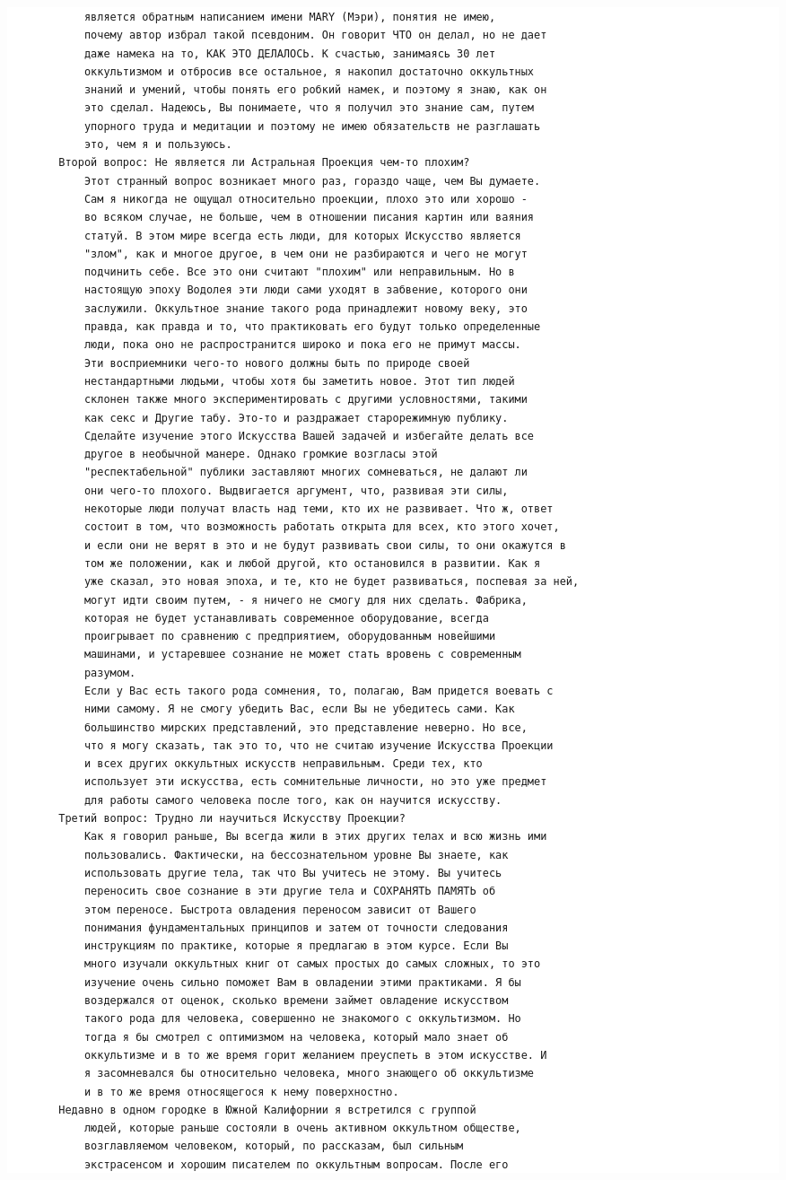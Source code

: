 				является обратным написанием имени MARY (Мэри), понятия не имею, 
				почему автор избрал такой псевдоним. Он говорит ЧТО он делал, но не дает 
				даже намека на то, КАК ЭТО ДЕЛАЛОСЬ. К счастью, занимаясь 30 лет 
				оккультизмом и отбросив все остальное, я накопил достаточно оккультных 
				знаний и умений, чтобы понять его робкий намек, и поэтому я знаю, как он 
				это сделал. Надеюсь, Вы понимаете, что я получил это знание сам, путем 
				упорного труда и медитации и поэтому не имею обязательств не разглашать 
				это, чем я и пользуюсь. 
			Второй вопрос: Не является ли Астральная Проекция чем-то плохим? 
				Этот странный вопрос возникает много раз, гораздо чаще, чем Вы думаете. 
				Сам я никогда не ощущал относительно проекции, плохо это или хорошо - 
				во всяком случае, не больше, чем в отношении писания картин или ваяния 
				статуй. В этом мире всегда есть люди, для которых Искусство является 
				"злом", как и многое другое, в чем они не разбираются и чего не могут 
				подчинить себе. Все это они считают "плохим" или неправильным. Но в 
				настоящую эпоху Водолея эти люди сами уходят в забвение, которого они 
				заслужили. Оккультное знание такого рода принадлежит новому веку, это 
				правда, как правда и то, что практиковать его будут только определенные 
				люди, пока оно не распространится широко и пока его не примут массы. 
				Эти восприемники чего-то нового должны быть по природе своей 
				нестандартными людьми, чтобы хотя бы заметить новое. Этот тип людей 
				склонен также много экспериментировать с другими условностями, такими 
				как секс и Другие табу. Это-то и раздражает старорежимную публику. 
				Сделайте изучение этого Искусства Вашей задачей и избегайте делать все 
				другое в необычной манере. Однако громкие возгласы этой 
				"респектабельной" публики заставляют многих сомневаться, не далают ли 
				они чего-то плохого. Выдвигается аргумент, что, развивая эти силы, 
				некоторые люди получат власть над теми, кто их не развивает. Что ж, ответ 
				состоит в том, что возможность работать открыта для всех, кто этого хочет, 
				и если они не верят в это и не будут развивать свои силы, то они окажутся в 
				том же положении, как и любой другой, кто остановился в развитии. Как я 
				уже сказал, это новая эпоха, и те, кто не будет развиваться, поспевая за ней, 
				могут идти своим путем, - я ничего не смогу для них сделать. Фабрика, 
				которая не будет устанавливать современное оборудование, всегда 
				проигрывает по сравнению с предприятием, оборудованным новейшими 
				машинами, и устаревшее сознание не может стать вровень с современным 
				разумом. 
				Если у Вас есть такого рода сомнения, то, полагаю, Вам придется воевать с 
				ними самому. Я не смогу убедить Вас, если Вы не убедитесь сами. Как 
				большинство мирских представлений, это представление неверно. Но все, 
				что я могу сказать, так это то, что не считаю изучение Искусства Проекции 
				и всех других оккультных искусств неправильным. Среди тех, кто 
				использует эти искусства, есть сомнительные личности, но это уже предмет 
				для работы самого человека после того, как он научится искусству. 
			Третий вопрос: Трудно ли научиться Искусству Проекции? 
				Как я говорил раньше, Вы всегда жили в этих других телах и всю жизнь ими 
				пользовались. Фактически, на бессознательном уровне Вы знаете, как 
				использовать другие тела, так что Вы учитесь не этому. Вы учитесь 
				переносить свое сознание в эти другие тела и СОХРАНЯТЬ ПАМЯТЬ об 
				этом переносе. Быстрота овладения переносом зависит от Вашего 
				понимания фундаментальных принципов и затем от точности следования 
				инструкциям по практике, которые я предлагаю в этом курсе. Если Вы 
				много изучали оккультных книг от самых простых до самых сложных, то это 
				изучение очень сильно поможет Вам в овладении этими практиками. Я бы 
				воздержался от оценок, сколько времени займет овладение искусством 
				такого рода для человека, совершенно не знакомого с оккультизмом. Но 
				тогда я бы смотрел с оптимизмом на человека, который мало знает об 
				оккультизме и в то же время горит желанием преуспеть в этом искусстве. И 
				я засомневался бы относительно человека, много знающего об оккультизме 
				и в то же время относящегося к нему поверхностно. 
			Недавно в одном городке в Южной Калифорнии я встретился с группой 
				людей, которые раньше состояли в очень активном оккультном обществе, 
				возглавляемом человеком, который, по рассказам, был сильным 
				экстрасенсом и хорошим писателем по оккультным вопросам. После его 